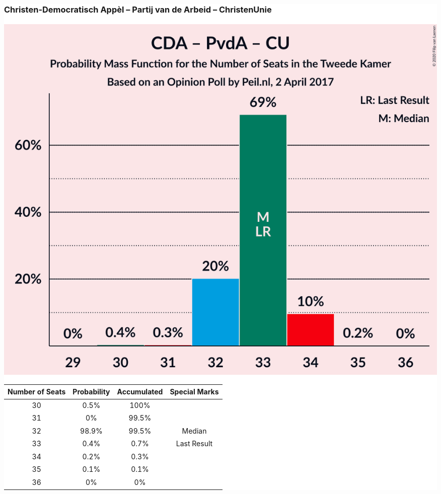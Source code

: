 ### Christen-Democratisch Appèl – Partij van de Arbeid – ChristenUnie

![Graph with seats probability mass function not yet produced](2017-04-02-Peilnl-coalitions-seats-pmf-cda–pvda–cu.png "Seats Probability Mass Function")

| Number of Seats | Probability | Accumulated | Special Marks |
|:---------------:|:-----------:|:-----------:|:-------------:|
| 30 | 0.5% | 100% |  |
| 31 | 0% | 99.5% |  |
| 32 | 98.9% | 99.5% | Median |
| 33 | 0.4% | 0.7% | Last Result |
| 34 | 0.2% | 0.3% |  |
| 35 | 0.1% | 0.1% |  |
| 36 | 0% | 0% |  |
